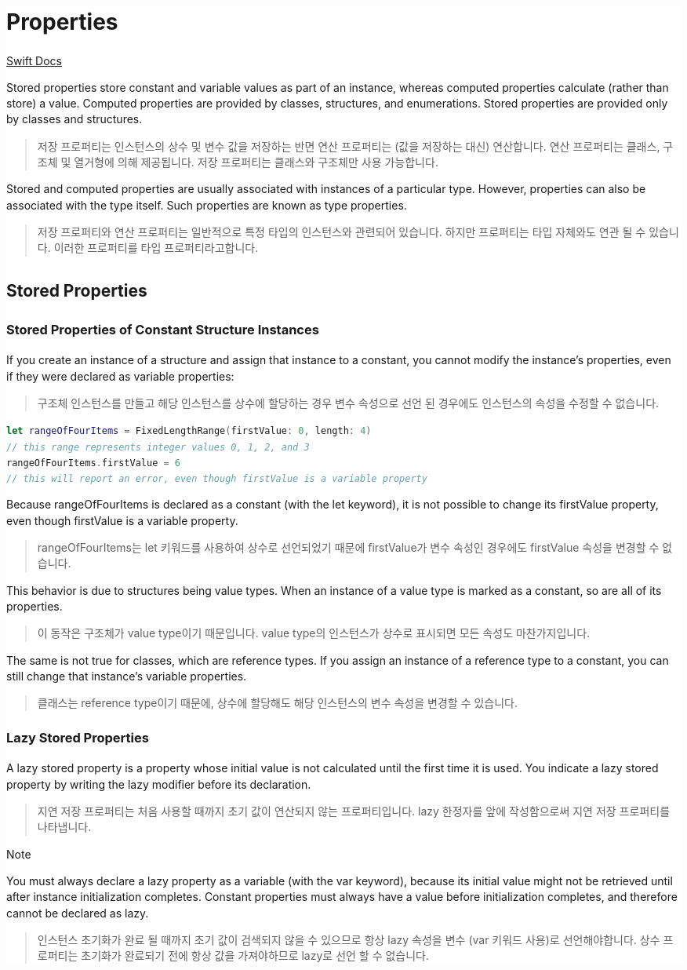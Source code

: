 # Properties

[Swift Docs](https://docs.swift.org/swift-book/LanguageGuide/Properties.html)

Stored properties store constant and variable values as part of an instance, whereas computed properties calculate (rather than store) a value. Computed properties are provided by classes, structures, and enumerations. Stored properties are provided only by classes and structures.  
> 저장 프로퍼티는 인스턴스의 상수 및 변수 값을 저장하는 반면 연산 프로퍼티는 (값을 저장하는 대신) 연산합니다. 연산 프로퍼티는 클래스, 구조체 및 열거형에 의해 제공됩니다. 저장 프로퍼티는 클래스와 구조체만 사용 가능합니다. 

Stored and computed properties are usually associated with instances of a particular type. However, properties can also be associated with the type itself. Such properties are known as type properties.  
> 저장 프로퍼티와 연산 프로퍼티는 일반적으로 특정 타입의 인스턴스와 관련되어 있습니다. 하지만 프로퍼티는 타입 자체와도 연관 될 수 있습니다. 이러한 프로퍼티를 타입 프로퍼티라고합니다.

## Stored Properties

### Stored Properties of Constant Structure Instances

If you create an instance of a structure and assign that instance to a constant, you cannot modify the instance’s properties, even if they were declared as variable properties:  
> 구조체 인스턴스를 만들고 해당 인스턴스를 상수에 할당하는 경우 변수 속성으로 선언 된 경우에도 인스턴스의 속성을 수정할 수 없습니다.

```swift
let rangeOfFourItems = FixedLengthRange(firstValue: 0, length: 4)
// this range represents integer values 0, 1, 2, and 3
rangeOfFourItems.firstValue = 6
// this will report an error, even though firstValue is a variable property
``` 

Because rangeOfFourItems is declared as a constant (with the let keyword), it is not possible to change its firstValue property, even though firstValue is a variable property.  
> rangeOfFourItems는 let 키워드를 사용하여 상수로 선언되었기 때문에 firstValue가 변수 속성인 경우에도 firstValue 속성을 변경할 수 없습니다.

This behavior is due to structures being value types. When an instance of a value type is marked as a constant, so are all of its properties.
> 이 동작은 구조체가 value type이기 때문입니다. value type의 인스턴스가 상수로 표시되면 모든 속성도 마찬가지입니다.

The same is not true for classes, which are reference types. If you assign an instance of a reference type to a constant, you can still change that instance’s variable properties.
> 클래스는 reference type이기 때문에, 상수에 할당해도 해당 인스턴스의 변수 속성을 변경할 수 있습니다.

### Lazy Stored Properties

A lazy stored property is a property whose initial value is not calculated until the first time it is used. You indicate a lazy stored property by writing the lazy modifier before its declaration.
> 지연 저장 프로퍼티는 처음 사용할 때까지 초기 값이 연산되지 않는 프로퍼티입니다. lazy 한정자를 앞에 작성함으로써 지연 저장 프로퍼티를 나타냅니다.

Note

You must always declare a lazy property as a variable (with the var keyword), because its initial value might not be retrieved until after instance initialization completes. Constant properties must always have a value before initialization completes, and therefore cannot be declared as lazy.
> 인스턴스 초기화가 완료 될 때까지 초기 값이 검색되지 않을 수 있으므로 항상 lazy 속성을 변수 (var 키워드 사용)로 선언해야합니다. 상수 프로퍼티는 초기화가 완료되기 전에 항상 값을 가져야하므로 lazy로 선언 할 수 없습니다.
